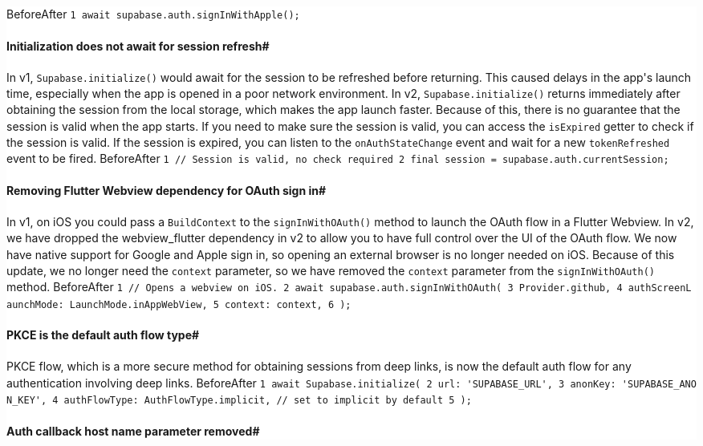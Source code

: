 BeforeAfter
`
1
await supabase.auth.signInWithApple();
`
#### Initialization does not await for session refresh#
In v1, `Supabase.initialize()` would await for the session to be refreshed before returning. This caused delays in the app's launch time, especially when the app is opened in a poor network environment.
In v2, `Supabase.initialize()` returns immediately after obtaining the session from the local storage, which makes the app launch faster. Because of this, there is no guarantee that the session is valid when the app starts.
If you need to make sure the session is valid, you can access the `isExpired` getter to check if the session is valid. If the session is expired, you can listen to the `onAuthStateChange` event and wait for a new `tokenRefreshed` event to be fired.
BeforeAfter
`
1
// Session is valid, no check required
2
final session = supabase.auth.currentSession;
`
#### Removing Flutter Webview dependency for OAuth sign in#
In v1, on iOS you could pass a `BuildContext` to the `signInWithOAuth()` method to launch the OAuth flow in a Flutter Webview.
In v2, we have dropped the webview_flutter dependency in v2 to allow you to have full control over the UI of the OAuth flow. We now have native support for Google and Apple sign in, so opening an external browser is no longer needed on iOS.
Because of this update, we no longer need the `context` parameter, so we have removed the `context` parameter from the `signInWithOAuth()` method.
BeforeAfter
`
1
// Opens a webview on iOS.
2
await supabase.auth.signInWithOAuth(
3
 Provider.github,
4
 authScreenLaunchMode: LaunchMode.inAppWebView,
5
 context: context,
6
);
`
#### PKCE is the default auth flow type#
PKCE flow, which is a more secure method for obtaining sessions from deep links, is now the default auth flow for any authentication involving deep links.
BeforeAfter
`
1
await Supabase.initialize(
2
 url: 'SUPABASE_URL',
3
 anonKey: 'SUPABASE_ANON_KEY',
4
 authFlowType: AuthFlowType.implicit, // set to implicit by default
5
);
`
#### Auth callback host name parameter removed#